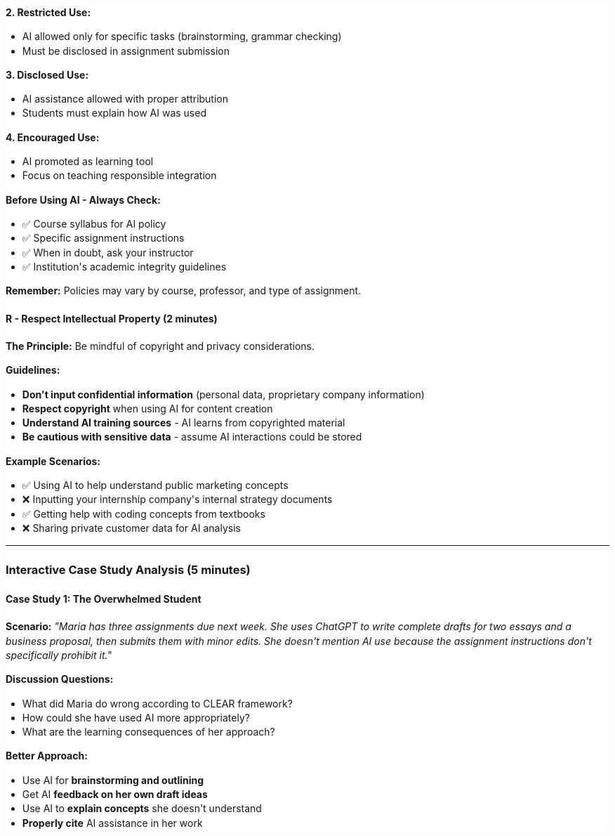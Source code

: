 **2. Restricted Use:**
- AI allowed only for specific tasks (brainstorming, grammar checking)
- Must be disclosed in assignment submission

**3. Disclosed Use:**  
- AI assistance allowed with proper attribution
- Students must explain how AI was used

**4. Encouraged Use:**
- AI promoted as learning tool
- Focus on teaching responsible integration

**Before Using AI - Always Check:**
- ✅ Course syllabus for AI policy
- ✅ Specific assignment instructions  
- ✅ When in doubt, ask your instructor
- ✅ Institution's academic integrity guidelines

**Remember:** Policies may vary by course, professor, and type of assignment.

#### R - Respect Intellectual Property (2 minutes)

**The Principle:** Be mindful of copyright and privacy considerations.

**Guidelines:**
- **Don't input confidential information** (personal data, proprietary company information)
- **Respect copyright** when using AI for content creation
- **Understand AI training sources** - AI learns from copyrighted material
- **Be cautious with sensitive data** - assume AI interactions could be stored

**Example Scenarios:**
- ✅ Using AI to help understand public marketing concepts
- ❌ Inputting your internship company's internal strategy documents  
- ✅ Getting help with coding concepts from textbooks
- ❌ Sharing private customer data for AI analysis

---

### Interactive Case Study Analysis (5 minutes)

#### Case Study 1: The Overwhelmed Student
**Scenario:** *"Maria has three assignments due next week. She uses ChatGPT to write complete drafts for two essays and a business proposal, then submits them with minor edits. She doesn't mention AI use because the assignment instructions don't specifically prohibit it."*

**Discussion Questions:**
- What did Maria do wrong according to CLEAR framework?
- How could she have used AI more appropriately? 
- What are the learning consequences of her approach?

**Better Approach:**
- Use AI for **brainstorming and outlining**
- Get AI **feedback on her own draft ideas**
- Use AI to **explain concepts** she doesn't understand
- **Properly cite** AI assistance in her work
